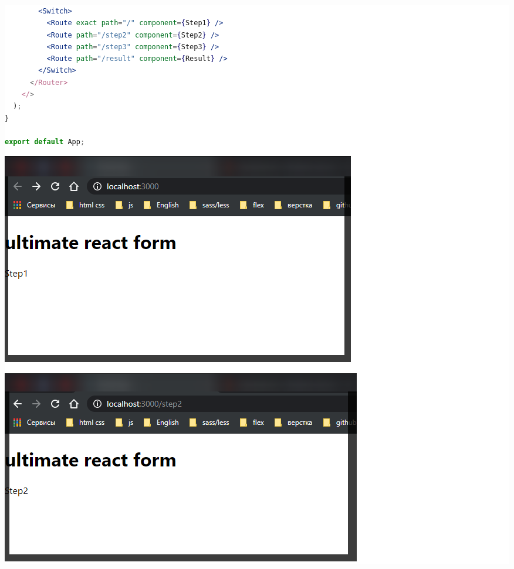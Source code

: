 ```jsx
        <Switch>
          <Route exact path="/" component={Step1} />
          <Route path="/step2" component={Step2} />
          <Route path="/step3" component={Step3} />
          <Route path="/result" component={Result} />
        </Switch>
      </Router>
    </>
  );
}

export default App;
```

![](img/001.png)

![](img/002.png)
